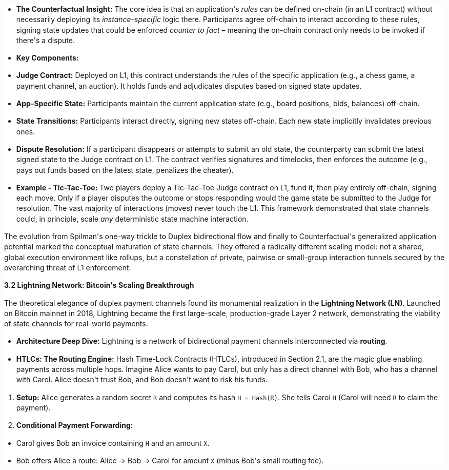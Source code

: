 *   **The Counterfactual Insight:** The core idea is that an application's *rules* can be defined on-chain (in an L1 contract) without necessarily deploying its *instance-specific* logic there. Participants agree off-chain to interact according to these rules, signing state updates that could be enforced *counter to fact* – meaning the on-chain contract only needs to be invoked if there's a dispute.

*   **Key Components:**

*   **Judge Contract:** Deployed on L1, this contract understands the rules of the specific application (e.g., a chess game, a payment channel, an auction). It holds funds and adjudicates disputes based on signed state updates.

*   **App-Specific State:** Participants maintain the current application state (e.g., board positions, bids, balances) off-chain.

*   **State Transitions:** Participants interact directly, signing new states off-chain. Each new state implicitly invalidates previous ones.

*   **Dispute Resolution:** If a participant disappears or attempts to submit an old state, the counterparty can submit the latest signed state to the Judge contract on L1. The contract verifies signatures and timelocks, then enforces the outcome (e.g., pays out funds based on the latest state, penalizes the cheater).

*   **Example - Tic-Tac-Toe:** Two players deploy a Tic-Tac-Toe Judge contract on L1, fund it, then play entirely off-chain, signing each move. Only if a player disputes the outcome or stops responding would the game state be submitted to the Judge for resolution. The vast majority of interactions (moves) never touch the L1. This framework demonstrated that state channels could, in principle, scale *any* deterministic state machine interaction.

The evolution from Spilman's one-way trickle to Duplex bidirectional flow and finally to Counterfactual's generalized application potential marked the conceptual maturation of state channels. They offered a radically different scaling model: not a shared, global execution environment like rollups, but a constellation of private, pairwise or small-group interaction tunnels secured by the overarching threat of L1 enforcement.

**3.2 Lightning Network: Bitcoin's Scaling Breakthrough**

The theoretical elegance of duplex payment channels found its monumental realization in the **Lightning Network (LN)**. Launched on Bitcoin mainnet in 2018, Lightning became the first large-scale, production-grade Layer 2 network, demonstrating the viability of state channels for real-world payments.

*   **Architecture Deep Dive:** Lightning is a network of bidirectional payment channels interconnected via **routing**.

*   **HTLCs: The Routing Engine:** Hash Time-Lock Contracts (HTLCs), introduced in Section 2.1, are the magic glue enabling payments across multiple hops. Imagine Alice wants to pay Carol, but only has a direct channel with Bob, who has a channel with Carol. Alice doesn't trust Bob, and Bob doesn't want to risk his funds.

1.  **Setup:** Alice generates a random secret `R` and computes its hash `H = Hash(R)`. She tells Carol `H` (Carol will need `R` to claim the payment).

2.  **Conditional Payment Forwarding:**

*   Carol gives Bob an invoice containing `H` and an amount `X`.

*   Bob offers Alice a route: Alice -> Bob -> Carol for amount `X` (minus Bob's small routing fee).
